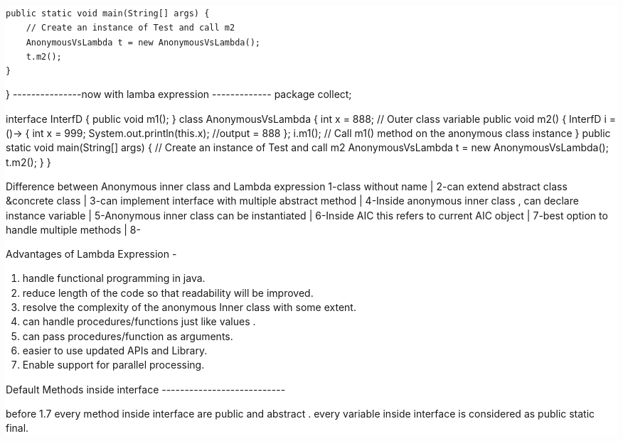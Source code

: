     public static void main(String[] args) {
        // Create an instance of Test and call m2
    	AnonymousVsLambda t = new AnonymousVsLambda();
        t.m2();
    }
}
---------------now with lamba expression -------------
package collect;

interface InterfD {
    public void m1();
}
class AnonymousVsLambda {
    int x = 888; // Outer class variable
    public void m2() {
          InterfD i = ()->
              {
        	      int x = 999;
        	      System.out.println(this.x);       //output = 888
              };
        i.m1(); // Call m1() method on the anonymous class instance
    }
    public static void main(String[] args) {
        // Create an instance of Test and call m2
    	AnonymousVsLambda t = new AnonymousVsLambda();
        t.m2();
    }
}

Difference between Anonymous inner class and Lambda expression 
1-class without name                                                |
2-can extend abstract class &concrete class                         |
3-can implement interface with multiple abstract method             |
4-Inside anonymous inner class , can declare instance variable      |
5-Anonymous inner class can be instantiated                         |
6-Inside AIC this refers to current AIC object                      |
7-best option to handle multiple methods                            |
8-



Advantages of Lambda Expression - 
1) handle functional programming in java.
2) reduce length of the code so that readability will be improved.
3) resolve the complexity of the anonymous  Inner class with some extent.
4) can handle procedures/functions just like values .
5) can pass procedures/function as arguments.
6) easier to use updated APIs and Library.
7) Enable support for parallel processing.


Default Methods inside interface ---------------------------

before 1.7 every method inside interface are public and abstract .
every variable inside interface is considered as public static final.

